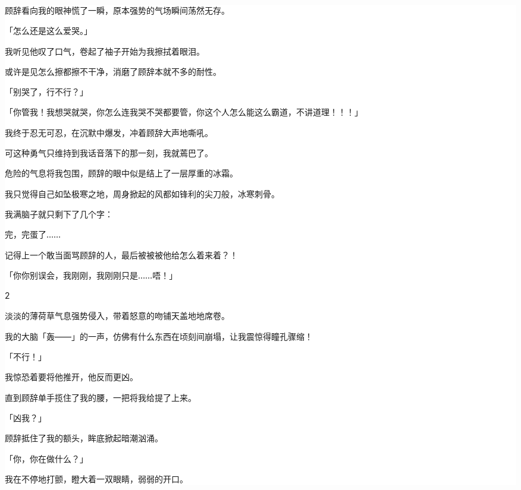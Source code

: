 
顾辞看向我的眼神慌了一瞬，原本强势的气场瞬间荡然无存。


「怎么还是这么爱哭。」


我听见他叹了口气，卷起了袖子开始为我擦拭着眼泪。


或许是见怎么擦都擦不干净，消磨了顾辞本就不多的耐性。


「别哭了，行不行？」


「你管我！我想哭就哭，你怎么连我哭不哭都要管，你这个人怎么能这么霸道，不讲道理！！！」


我终于忍无可忍，在沉默中爆发，冲着顾辞大声地嘶吼。


可这种勇气只维持到我话音落下的那一刻，我就蔫巴了。


危险的气息将我包围，顾辞的眼中似是结上了一层厚重的冰霜。


我只觉得自己如坠极寒之地，周身掀起的风都如锋利的尖刀般，冰寒刺骨。


我满脑子就只剩下了几个字：


完，完蛋了……


记得上一个敢当面骂顾辞的人，最后被被被他给怎么着来着？！


「你你别误会，我刚刚，我刚刚只是……唔！」


2


淡淡的薄荷草气息强势侵入，带着怒意的吻铺天盖地地席卷。


我的大脑「轰——」的一声，仿佛有什么东西在顷刻间崩塌，让我震惊得瞳孔骤缩！


「不行！」


我惊恐着要将他推开，他反而更凶。


直到顾辞单手揽住了我的腰，一把将我给提了上来。


「凶我？」


顾辞抵住了我的额头，眸底掀起暗潮汹涌。


「你，你在做什么？」


我在不停地打颤，瞪大着一双眼睛，弱弱的开口。

